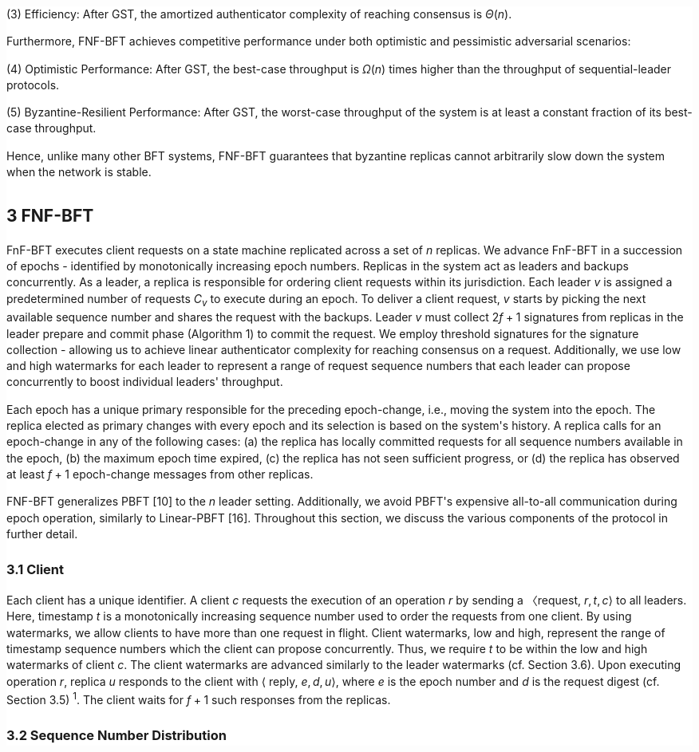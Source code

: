 (3) Efficiency: After GST, the amortized authenticator complexity of reaching consensus is $\Theta(n)$.

Furthermore, FNF-BFT achieves competitive performance under both optimistic and pessimistic adversarial scenarios:

(4) Optimistic Performance: After GST, the best-case throughput is $\Omega(n)$ times higher than the throughput of sequential-leader protocols.

(5) Byzantine-Resilient Performance: After GST, the worst-case throughput of the system is at least a constant fraction of its best-case throughput.

Hence, unlike many other BFT systems, FNF-BFT guarantees that byzantine replicas cannot arbitrarily slow down the system when the network is stable.

## 3 FNF-BFT

FnF-BFT executes client requests on a state machine replicated across a set of $n$ replicas. We advance FnF-BFT in a succession of epochs - identified by monotonically increasing epoch numbers. Replicas in the system act as leaders and backups concurrently. As a leader, a replica is responsible for ordering client requests within its jurisdiction. Each leader $v$ is assigned a predetermined number of requests $C_{v}$ to execute during an epoch. To deliver a client request, $v$ starts by picking the next available sequence number and shares the request with the backups. Leader $v$ must collect $2 f+1$ signatures from replicas in the leader prepare and commit phase (Algorithm 1) to commit the request. We employ threshold signatures for the signature collection - allowing us to achieve linear authenticator complexity for reaching consensus on a request. Additionally, we use low and high watermarks for each leader to represent a range of request sequence numbers that each leader can propose concurrently to boost individual leaders' throughput.

Each epoch has a unique primary responsible for the preceding epoch-change, i.e., moving the system into the epoch. The replica elected as primary changes with every epoch and its selection is based on the system's history. A replica calls for an epoch-change in any of the following cases: (a) the replica has locally committed requests for all sequence numbers available in the epoch, (b) the maximum epoch time expired, (c) the replica has not seen sufficient progress, or (d) the replica has observed at least $f+1$ epoch-change messages from other replicas.

FNF-BFT generalizes PBFT [10] to the $n$ leader setting. Additionally, we avoid PBFT's expensive all-to-all communication during epoch operation, similarly to Linear-PBFT [16]. Throughout this section, we discuss the various components of the protocol in further detail.

### 3.1 Client

Each client has a unique identifier. A client $c$ requests the execution of an operation $r$ by sending a 〈request, $r, t, c\rangle$ to all leaders. Here, timestamp $t$ is a monotonically increasing sequence number used to order the requests from one client. By using watermarks, we allow clients to have more than one request in flight. Client watermarks, low and high, represent the range of timestamp sequence numbers which the client can propose concurrently. Thus, we require $t$ to be within the low and high watermarks of client $c$. The client watermarks are advanced similarly to the leader watermarks (cf. Section 3.6). Upon executing operation $r$, replica $u$ responds to the client with $\langle$ reply, $e, d, u\rangle$, where $e$ is the epoch number and $d$ is the request digest (cf. Section 3.5) ${ }^{1}$. The client waits for $f+1$ such responses from the replicas.

### 3.2 Sequence Number Distribution

